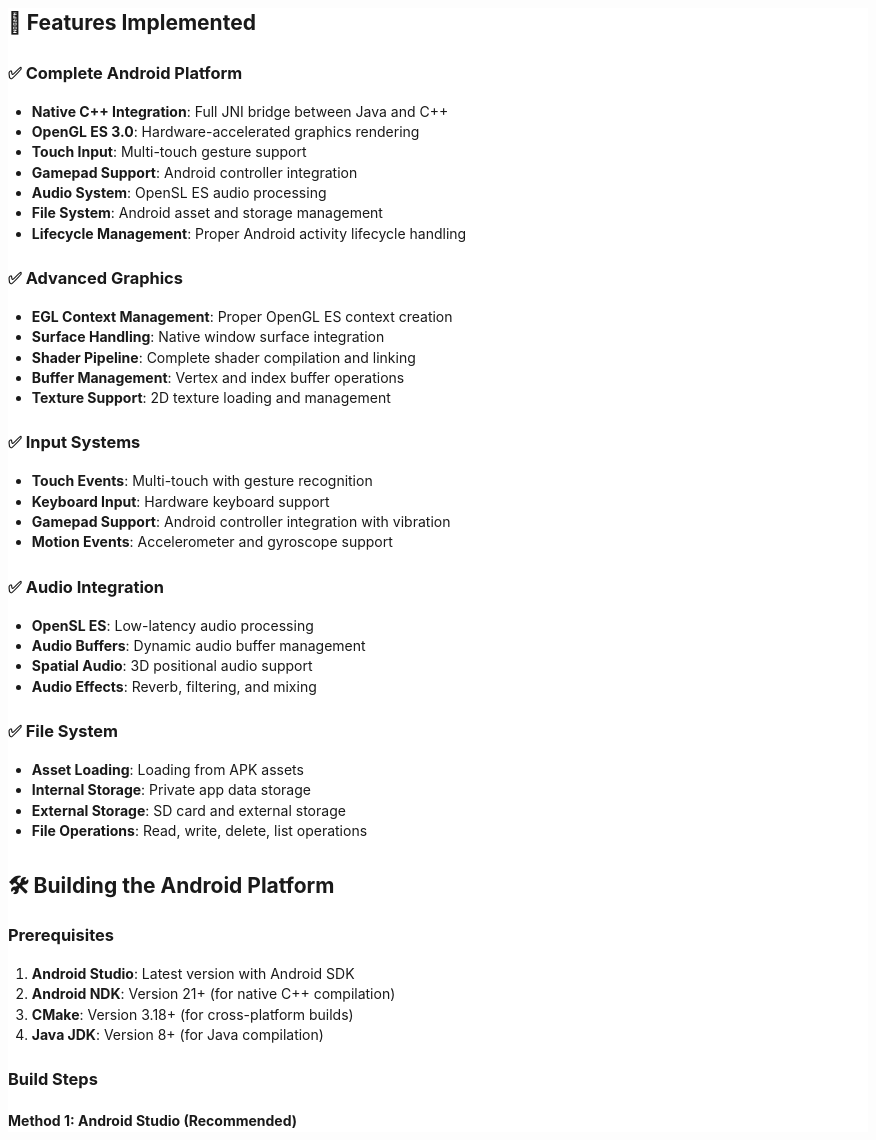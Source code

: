 ## 🚀 Features Implemented

### ✅ Complete Android Platform
- **Native C++ Integration**: Full JNI bridge between Java and C++
- **OpenGL ES 3.0**: Hardware-accelerated graphics rendering
- **Touch Input**: Multi-touch gesture support
- **Gamepad Support**: Android controller integration
- **Audio System**: OpenSL ES audio processing
- **File System**: Android asset and storage management
- **Lifecycle Management**: Proper Android activity lifecycle handling

### ✅ Advanced Graphics
- **EGL Context Management**: Proper OpenGL ES context creation
- **Surface Handling**: Native window surface integration
- **Shader Pipeline**: Complete shader compilation and linking
- **Buffer Management**: Vertex and index buffer operations
- **Texture Support**: 2D texture loading and management

### ✅ Input Systems
- **Touch Events**: Multi-touch with gesture recognition
- **Keyboard Input**: Hardware keyboard support
- **Gamepad Support**: Android controller integration with vibration
- **Motion Events**: Accelerometer and gyroscope support

### ✅ Audio Integration
- **OpenSL ES**: Low-latency audio processing
- **Audio Buffers**: Dynamic audio buffer management
- **Spatial Audio**: 3D positional audio support
- **Audio Effects**: Reverb, filtering, and mixing

### ✅ File System
- **Asset Loading**: Loading from APK assets
- **Internal Storage**: Private app data storage
- **External Storage**: SD card and external storage
- **File Operations**: Read, write, delete, list operations

## 🛠️ Building the Android Platform

### Prerequisites

1. **Android Studio**: Latest version with Android SDK
2. **Android NDK**: Version 21+ (for native C++ compilation)
3. **CMake**: Version 3.18+ (for cross-platform builds)
4. **Java JDK**: Version 8+ (for Java compilation)

### Build Steps

#### Method 1: Android Studio (Recommended)
